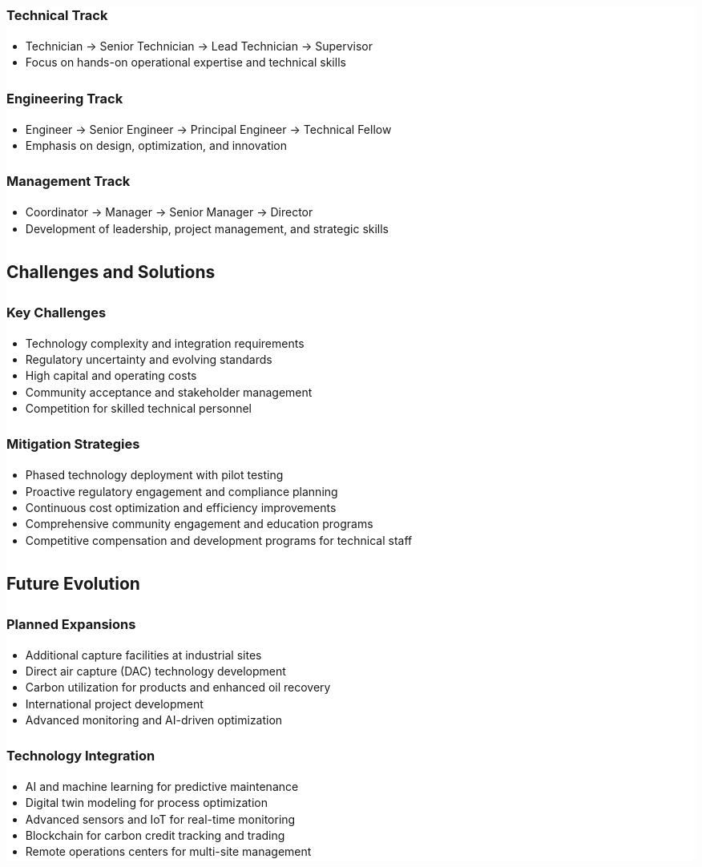 ### Technical Track
- Technician → Senior Technician → Lead Technician → Supervisor
- Focus on hands-on operational expertise and technical skills

### Engineering Track
- Engineer → Senior Engineer → Principal Engineer → Technical Fellow
- Emphasis on design, optimization, and innovation

### Management Track
- Coordinator → Manager → Senior Manager → Director
- Development of leadership, project management, and strategic skills

## Challenges and Solutions

### Key Challenges
- Technology complexity and integration requirements
- Regulatory uncertainty and evolving standards
- High capital and operating costs
- Community acceptance and stakeholder management
- Competition for skilled technical personnel

### Mitigation Strategies
- Phased technology deployment with pilot testing
- Proactive regulatory engagement and compliance planning
- Continuous cost optimization and efficiency improvements
- Comprehensive community engagement and education programs
- Competitive compensation and development programs for technical staff

## Future Evolution

### Planned Expansions
- Additional capture facilities at industrial sites
- Direct air capture (DAC) technology development
- Carbon utilization for products and enhanced oil recovery
- International project development
- Advanced monitoring and AI-driven optimization

### Technology Integration
- AI and machine learning for predictive maintenance
- Digital twin modeling for process optimization
- Advanced sensors and IoT for real-time monitoring
- Blockchain for carbon credit tracking and trading
- Remote operations centers for multi-site management
